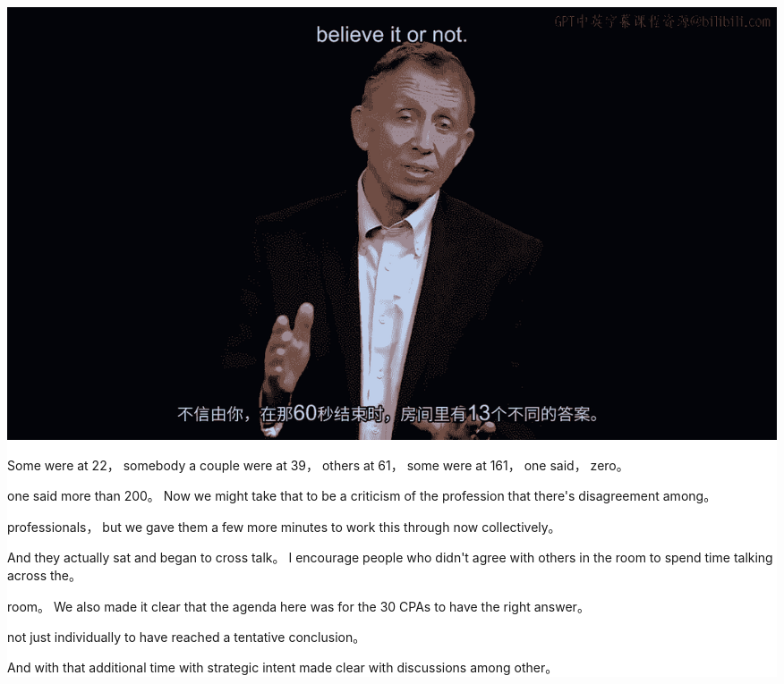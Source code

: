 ![](img/9ee169158de745f1e61f5291a06045f9_36.png)

Some were at 22， somebody a couple were at 39， others at 61， some were at 161， one said， zero。

one said more than 200。 Now we might take that to be a criticism of the profession that there's disagreement among。

professionals， but we gave them a few more minutes to work this through now collectively。

And they actually sat and began to cross talk。 I encourage people who didn't agree with others in the room to spend time talking across the。

room。 We also made it clear that the agenda here was for the 30 CPAs to have the right answer。

not just individually to have reached a tentative conclusion。

And with that additional time with strategic intent made clear with discussions among other。
